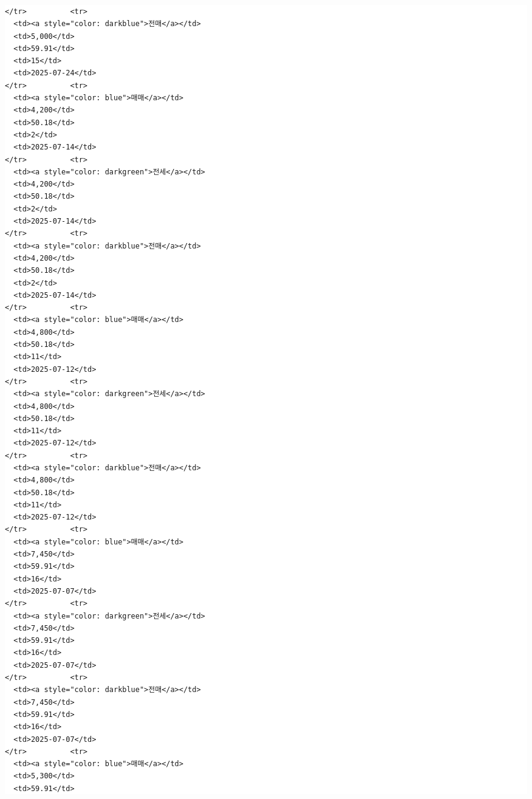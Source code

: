     </tr>          <tr>
      <td><a style="color: darkblue">전매</a></td>
      <td>5,000</td>
      <td>59.91</td>
      <td>15</td>
      <td>2025-07-24</td>
    </tr>          <tr>
      <td><a style="color: blue">매매</a></td>
      <td>4,200</td>
      <td>50.18</td>
      <td>2</td>
      <td>2025-07-14</td>
    </tr>          <tr>
      <td><a style="color: darkgreen">전세</a></td>
      <td>4,200</td>
      <td>50.18</td>
      <td>2</td>
      <td>2025-07-14</td>
    </tr>          <tr>
      <td><a style="color: darkblue">전매</a></td>
      <td>4,200</td>
      <td>50.18</td>
      <td>2</td>
      <td>2025-07-14</td>
    </tr>          <tr>
      <td><a style="color: blue">매매</a></td>
      <td>4,800</td>
      <td>50.18</td>
      <td>11</td>
      <td>2025-07-12</td>
    </tr>          <tr>
      <td><a style="color: darkgreen">전세</a></td>
      <td>4,800</td>
      <td>50.18</td>
      <td>11</td>
      <td>2025-07-12</td>
    </tr>          <tr>
      <td><a style="color: darkblue">전매</a></td>
      <td>4,800</td>
      <td>50.18</td>
      <td>11</td>
      <td>2025-07-12</td>
    </tr>          <tr>
      <td><a style="color: blue">매매</a></td>
      <td>7,450</td>
      <td>59.91</td>
      <td>16</td>
      <td>2025-07-07</td>
    </tr>          <tr>
      <td><a style="color: darkgreen">전세</a></td>
      <td>7,450</td>
      <td>59.91</td>
      <td>16</td>
      <td>2025-07-07</td>
    </tr>          <tr>
      <td><a style="color: darkblue">전매</a></td>
      <td>7,450</td>
      <td>59.91</td>
      <td>16</td>
      <td>2025-07-07</td>
    </tr>          <tr>
      <td><a style="color: blue">매매</a></td>
      <td>5,300</td>
      <td>59.91</td>